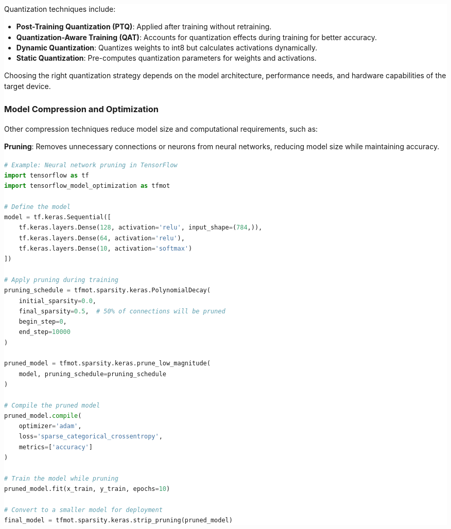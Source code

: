 Quantization techniques include:

- **Post-Training Quantization (PTQ)**: Applied after training without retraining.
- **Quantization-Aware Training (QAT)**: Accounts for quantization effects during training for better accuracy.
- **Dynamic Quantization**: Quantizes weights to int8 but calculates activations dynamically.
- **Static Quantization**: Pre-computes quantization parameters for weights and activations.

Choosing the right quantization strategy depends on the model architecture, performance needs, and hardware capabilities of the target device.

### Model Compression and Optimization

Other compression techniques reduce model size and computational requirements, such as:

**Pruning**: Removes unnecessary connections or neurons from neural networks, reducing model size while maintaining accuracy.

```python
# Example: Neural network pruning in TensorFlow
import tensorflow as tf
import tensorflow_model_optimization as tfmot

# Define the model
model = tf.keras.Sequential([
    tf.keras.layers.Dense(128, activation='relu', input_shape=(784,)),
    tf.keras.layers.Dense(64, activation='relu'),
    tf.keras.layers.Dense(10, activation='softmax')
])

# Apply pruning during training
pruning_schedule = tfmot.sparsity.keras.PolynomialDecay(
    initial_sparsity=0.0,
    final_sparsity=0.5,  # 50% of connections will be pruned
    begin_step=0,
    end_step=10000
)

pruned_model = tfmot.sparsity.keras.prune_low_magnitude(
    model, pruning_schedule=pruning_schedule
)

# Compile the pruned model
pruned_model.compile(
    optimizer='adam',
    loss='sparse_categorical_crossentropy',
    metrics=['accuracy']
)

# Train the model while pruning
pruned_model.fit(x_train, y_train, epochs=10)

# Convert to a smaller model for deployment
final_model = tfmot.sparsity.keras.strip_pruning(pruned_model)
```
